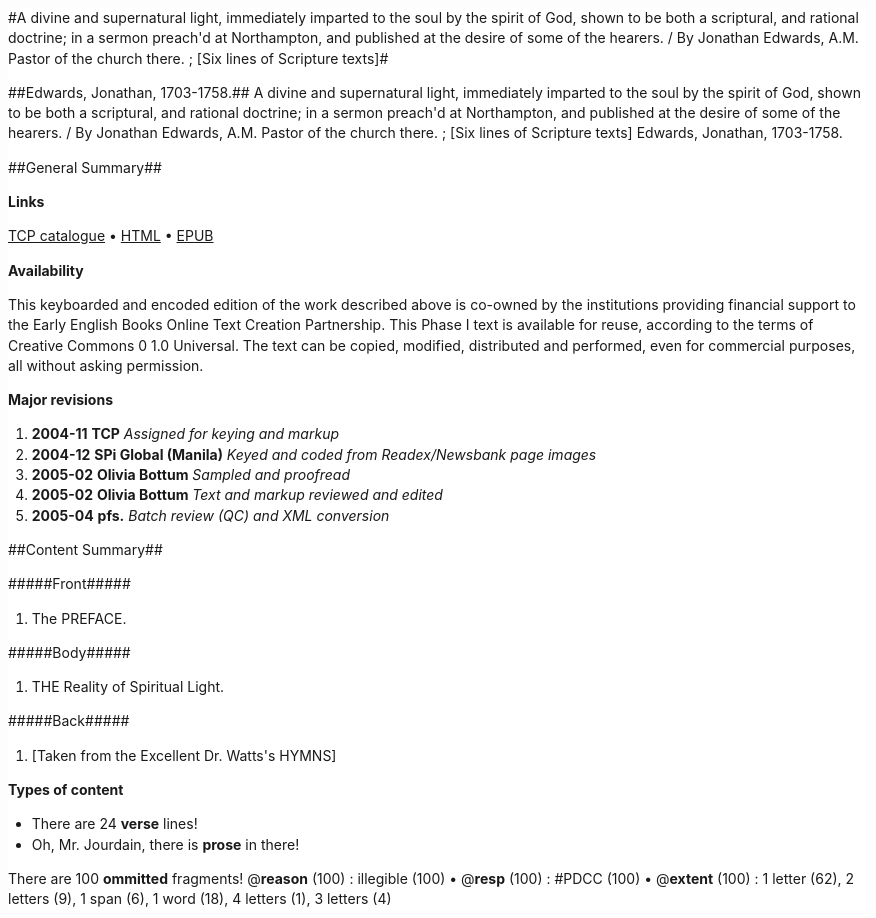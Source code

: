 #A divine and supernatural light, immediately imparted to the soul by the spirit of God, shown to be both a scriptural, and rational doctrine; in a sermon preach'd at Northampton, and published at the desire of some of the hearers. / By Jonathan Edwards, A.M. Pastor of the church there. ; [Six lines of Scripture texts]#

##Edwards, Jonathan, 1703-1758.##
A divine and supernatural light, immediately imparted to the soul by the spirit of God, shown to be both a scriptural, and rational doctrine; in a sermon preach'd at Northampton, and published at the desire of some of the hearers. / By Jonathan Edwards, A.M. Pastor of the church there. ; [Six lines of Scripture texts]
Edwards, Jonathan, 1703-1758.

##General Summary##

**Links**

[TCP catalogue](http://www.ota.ox.ac.uk/tcp/)  • 
[HTML](http://tei.it.ox.ac.uk/tcp/Texts-HTML/free/N03/N03122.html)  • 
[EPUB](http://tei.it.ox.ac.uk/tcp/Texts-EPUB/free/N03/N03122.epub)

**Availability**

This keyboarded and encoded edition of the
	       work described above is co-owned by the institutions
	       providing financial support to the Early English Books
	       Online Text Creation Partnership. This Phase I text is
	       available for reuse, according to the terms of Creative
	       Commons 0 1.0 Universal. The text can be copied,
	       modified, distributed and performed, even for
	       commercial purposes, all without asking permission.

**Major revisions**

1. __2004-11__ __TCP__ *Assigned for keying and markup*
1. __2004-12__ __SPi Global (Manila)__ *Keyed and coded from Readex/Newsbank page images*
1. __2005-02__ __Olivia Bottum__ *Sampled and proofread*
1. __2005-02__ __Olivia Bottum__ *Text and markup reviewed and edited*
1. __2005-04__ __pfs.__ *Batch review (QC) and XML conversion*

##Content Summary##

#####Front#####

1. The PREFACE.

#####Body#####

1. THE Reality of Spiritual Light.

#####Back#####

1. [Taken from the Excellent Dr. Watts's HYMNS]

**Types of content**

  * There are 24 **verse** lines!
  * Oh, Mr. Jourdain, there is **prose** in there!

There are 100 **ommitted** fragments! 
 @__reason__ (100) : illegible (100)  •  @__resp__ (100) : #PDCC (100)  •  @__extent__ (100) : 1 letter (62), 2 letters (9), 1 span (6), 1 word (18), 4 letters (1), 3 letters (4)
